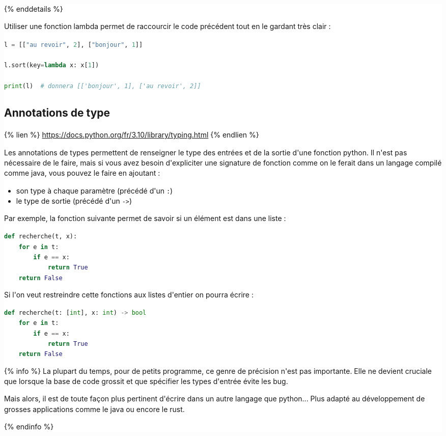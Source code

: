 {% enddetails %}

Utiliser une fonction lambda permet de raccourcir le code précédent tout en le gardant très clair :

```python
l = [["au revoir", 2], ["bonjour", 1]]

l.sort(key=lambda x: x[1])

print(l)  # donnera [['bonjour', 1], ['au revoir', 2]]
```

## Annotations de type

{% lien %}
<https://docs.python.org/fr/3.10/library/typing.html>
{% endlien %}

Les annotations de types permettent de renseigner le type des entrées et de la sortie d'une fonction python. Il n'est pas nécessaire de le faire, mais si vous avez besoin d'expliciter une signature de fonction comme on le ferait dans un langage compilé comme java, vous pouvez le faire en ajoutant :

- son type à chaque paramètre (précédé d'un `:`)
- le type de sortie (précédé d'un `->`)

Par exemple, la fonction suivante permet de savoir si un élément est dans une liste :

```python
def recherche(t, x):
    for e in t:
        if e == x:
            return True
    return False
```

Si l'on veut restreindre cette fonctions aux listes d'entier on pourra écrire :

```python
def recherche(t: [int], x: int) -> bool
    for e in t:
        if e == x:
            return True
    return False
```

{% info %}
La plupart du temps, pour de petits programme, ce genre de précision n'est pas importante. Elle ne devient cruciale que lorsque la base de code grossit et que spécifier les types d'entrée évite les bug.

Mais alors, il est de toute façon plus pertinent d'écrire dans un autre langage que python... Plus adapté au développement de grosses applications comme le java ou encore le rust.

{% endinfo %}
